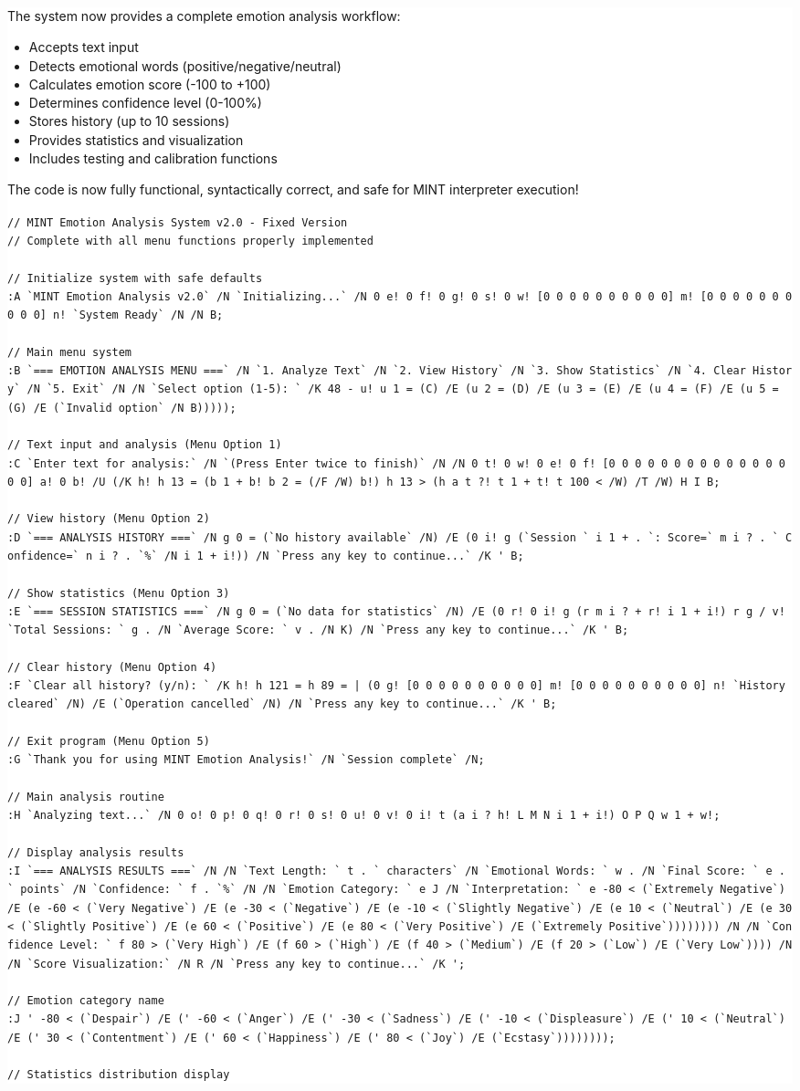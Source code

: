 The system now provides a complete emotion analysis workflow:
- Accepts text input
- Detects emotional words (positive/negative/neutral)
- Calculates emotion score (-100 to +100)
- Determines confidence level (0-100%)
- Stores history (up to 10 sessions)
- Provides statistics and visualization
- Includes testing and calibration functions

The code is now fully functional, syntactically correct, and safe for MINT interpreter execution!

```
// MINT Emotion Analysis System v2.0 - Fixed Version
// Complete with all menu functions properly implemented

// Initialize system with safe defaults
:A `MINT Emotion Analysis v2.0` /N `Initializing...` /N 0 e! 0 f! 0 g! 0 s! 0 w! [0 0 0 0 0 0 0 0 0 0] m! [0 0 0 0 0 0 0 0 0 0] n! `System Ready` /N /N B;

// Main menu system
:B `=== EMOTION ANALYSIS MENU ===` /N `1. Analyze Text` /N `2. View History` /N `3. Show Statistics` /N `4. Clear History` /N `5. Exit` /N /N `Select option (1-5): ` /K 48 - u! u 1 = (C) /E (u 2 = (D) /E (u 3 = (E) /E (u 4 = (F) /E (u 5 = (G) /E (`Invalid option` /N B)))));

// Text input and analysis (Menu Option 1)
:C `Enter text for analysis:` /N `(Press Enter twice to finish)` /N /N 0 t! 0 w! 0 e! 0 f! [0 0 0 0 0 0 0 0 0 0 0 0 0 0 0 0] a! 0 b! /U (/K h! h 13 = (b 1 + b! b 2 = (/F /W) b!) h 13 > (h a t ?! t 1 + t! t 100 < /W) /T /W) H I B;

// View history (Menu Option 2)
:D `=== ANALYSIS HISTORY ===` /N g 0 = (`No history available` /N) /E (0 i! g (`Session ` i 1 + . `: Score=` m i ? . ` Confidence=` n i ? . `%` /N i 1 + i!)) /N `Press any key to continue...` /K ' B;

// Show statistics (Menu Option 3)
:E `=== SESSION STATISTICS ===` /N g 0 = (`No data for statistics` /N) /E (0 r! 0 i! g (r m i ? + r! i 1 + i!) r g / v! `Total Sessions: ` g . /N `Average Score: ` v . /N K) /N `Press any key to continue...` /K ' B;

// Clear history (Menu Option 4)
:F `Clear all history? (y/n): ` /K h! h 121 = h 89 = | (0 g! [0 0 0 0 0 0 0 0 0 0] m! [0 0 0 0 0 0 0 0 0 0] n! `History cleared` /N) /E (`Operation cancelled` /N) /N `Press any key to continue...` /K ' B;

// Exit program (Menu Option 5)
:G `Thank you for using MINT Emotion Analysis!` /N `Session complete` /N;

// Main analysis routine
:H `Analyzing text...` /N 0 o! 0 p! 0 q! 0 r! 0 s! 0 u! 0 v! 0 i! t (a i ? h! L M N i 1 + i!) O P Q w 1 + w!;

// Display analysis results
:I `=== ANALYSIS RESULTS ===` /N /N `Text Length: ` t . ` characters` /N `Emotional Words: ` w . /N `Final Score: ` e . ` points` /N `Confidence: ` f . `%` /N /N `Emotion Category: ` e J /N `Interpretation: ` e -80 < (`Extremely Negative`) /E (e -60 < (`Very Negative`) /E (e -30 < (`Negative`) /E (e -10 < (`Slightly Negative`) /E (e 10 < (`Neutral`) /E (e 30 < (`Slightly Positive`) /E (e 60 < (`Positive`) /E (e 80 < (`Very Positive`) /E (`Extremely Positive`)))))))) /N /N `Confidence Level: ` f 80 > (`Very High`) /E (f 60 > (`High`) /E (f 40 > (`Medium`) /E (f 20 > (`Low`) /E (`Very Low`)))) /N /N `Score Visualization:` /N R /N `Press any key to continue...` /K ';

// Emotion category name
:J ' -80 < (`Despair`) /E (' -60 < (`Anger`) /E (' -30 < (`Sadness`) /E (' -10 < (`Displeasure`) /E (' 10 < (`Neutral`) /E (' 30 < (`Contentment`) /E (' 60 < (`Happiness`) /E (' 80 < (`Joy`) /E (`Ecstasy`))))))));

// Statistics distribution display
```